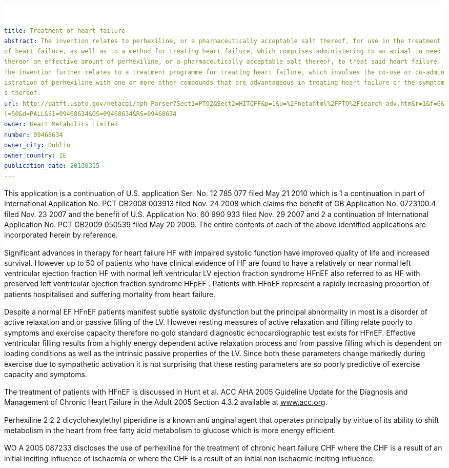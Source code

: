 ```yaml
---

title: Treatment of heart failure
abstract: The invention relates to perhexiline, or a pharmaceutically acceptable salt thereof, for use in the treatment of heart failure, as well as to a method for treating heart failure, which comprises administering to an animal in need thereof an effective amount of perhexiline, or a pharmaceutically acceptable salt thereof, to treat said heart failure. The invention further relates to a treatment programme for treating heart failure, which involves the co-use or co-administration of perhexiline with one or more other compounds that are advantageous in treating heart failure or the symptoms thereof.
url: http://patft.uspto.gov/netacgi/nph-Parser?Sect1=PTO2&Sect2=HITOFF&p=1&u=%2Fnetahtml%2FPTO%2Fsearch-adv.htm&r=1&f=G&l=50&d=PALL&S1=09468634&OS=09468634&RS=09468634
owner: Heart Metabolics Limited
number: 09468634
owner_city: Dublin
owner_country: IE
publication_date: 20130315
---
```

This application is a continuation of U.S. application Ser. No. 12 785 077 filed May 21 2010 which is 1 a continuation in part of International Application No. PCT GB2008 003913 filed Nov. 24 2008 which claims the benefit of GB Application No. 0723100.4 filed Nov. 23 2007 and the benefit of U.S. Application No. 60 990 933 filed Nov. 29 2007 and 2 a continuation of International Application No. PCT GB2009 050539 filed May 20 2009. The entire contents of each of the above identified applications are incorporated herein by reference.

Significant advances in therapy for heart failure HF with impaired systolic function have improved quality of life and increased survival. However up to 50 of patients who have clinical evidence of HF are found to have a relatively or near normal left ventricular ejection fraction HF with normal left ventricular LV ejection fraction syndrome HFnEF also referred to as HF with preserved left ventricular ejection fraction syndrome HFpEF . Patients with HFnEF represent a rapidly increasing proportion of patients hospitalised and suffering mortality from heart failure.

Despite a normal EF HFnEF patients manifest subtle systolic dysfunction but the principal abnormality in most is a disorder of active relaxation and or passive filling of the LV. However resting measures of active relaxation and filling relate poorly to symptoms and exercise capacity therefore no gold standard diagnostic echocardiographic test exists for HFnEF. Effective ventricular filling results from a highly energy dependent active relaxation process and from passive filling which is dependent on loading conditions as well as the intrinsic passive properties of the LV. Since both these parameters change markedly during exercise due to sympathetic activation it is not surprising that these resting parameters are so poorly predictive of exercise capacity and symptoms.

The treatment of patients with HFnEF is discussed in Hunt et al. ACC AHA 2005 Guideline Update for the Diagnosis and Management of Chronic Heart Failure in the Adult 2005 Section 4.3.2 available at www.acc.org.

Perhexiline 2 2 2 dicyclohexylethyl piperidine is a known anti anginal agent that operates principally by virtue of its ability to shift metabolism in the heart from free fatty acid metabolism to glucose which is more energy efficient.

WO A 2005 087233 discloses the use of perhexiline for the treatment of chronic heart failure CHF where the CHF is a result of an initial inciting influence of ischaemia or where the CHF is a result of an initial non ischaemic inciting influence.
